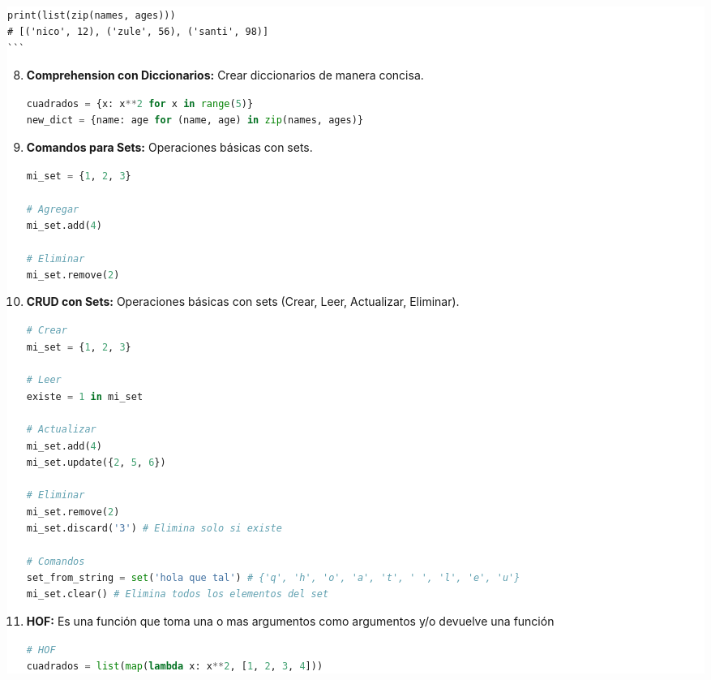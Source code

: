     print(list(zip(names, ages)))
    # [('nico', 12), ('zule', 56), ('santi', 98)]
    ```

8. **Comprehension con Diccionarios:** Crear diccionarios de manera concisa.
    ```python
    cuadrados = {x: x**2 for x in range(5)}
    new_dict = {name: age for (name, age) in zip(names, ages)}
    ```

9. **Comandos para Sets:** Operaciones básicas con sets.
    ```python
    mi_set = {1, 2, 3}

    # Agregar
    mi_set.add(4)

    # Eliminar
    mi_set.remove(2)
    ```

10. **CRUD con Sets:** Operaciones básicas con sets (Crear, Leer, Actualizar, Eliminar).
    ```python
    # Crear
    mi_set = {1, 2, 3}

    # Leer
    existe = 1 in mi_set

    # Actualizar
    mi_set.add(4)
    mi_set.update({2, 5, 6})

    # Eliminar
    mi_set.remove(2)
    mi_set.discard('3') # Elimina solo si existe

    # Comandos
    set_from_string = set('hola que tal') # {'q', 'h', 'o', 'a', 't', ' ', 'l', 'e', 'u'}
    mi_set.clear() # Elimina todos los elementos del set
    ```

11. **HOF:** Es una función que toma una o mas argumentos como argumentos y/o devuelve una función
    ```python
    # HOF
    cuadrados = list(map(lambda x: x**2, [1, 2, 3, 4]))